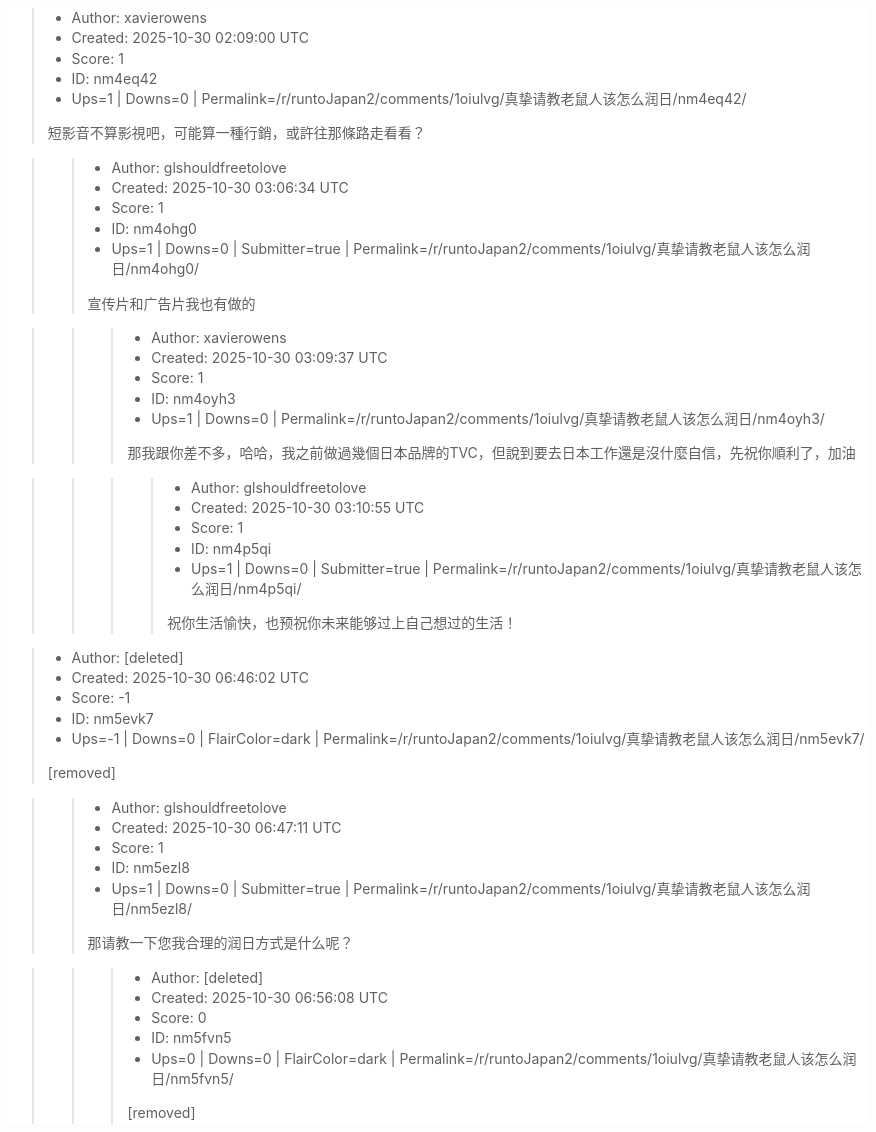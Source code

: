 > - Author: xavierowens
> - Created: 2025-10-30 02:09:00 UTC
> - Score: 1
> - ID: nm4eq42
> - Ups=1 | Downs=0 | Permalink=/r/runtoJapan2/comments/1oiulvg/真挚请教老鼠人该怎么润日/nm4eq42/
>
> 短影音不算影視吧，可能算一種行銷，或許往那條路走看看？

>> - Author: glshouldfreetolove
>> - Created: 2025-10-30 03:06:34 UTC
>> - Score: 1
>> - ID: nm4ohg0
>> - Ups=1 | Downs=0 | Submitter=true | Permalink=/r/runtoJapan2/comments/1oiulvg/真挚请教老鼠人该怎么润日/nm4ohg0/
>>
>> 宣传片和广告片我也有做的

>>> - Author: xavierowens
>>> - Created: 2025-10-30 03:09:37 UTC
>>> - Score: 1
>>> - ID: nm4oyh3
>>> - Ups=1 | Downs=0 | Permalink=/r/runtoJapan2/comments/1oiulvg/真挚请教老鼠人该怎么润日/nm4oyh3/
>>>
>>> 那我跟你差不多，哈哈，我之前做過幾個日本品牌的TVC，但說到要去日本工作還是沒什麼自信，先祝你順利了，加油

>>>> - Author: glshouldfreetolove
>>>> - Created: 2025-10-30 03:10:55 UTC
>>>> - Score: 1
>>>> - ID: nm4p5qi
>>>> - Ups=1 | Downs=0 | Submitter=true | Permalink=/r/runtoJapan2/comments/1oiulvg/真挚请教老鼠人该怎么润日/nm4p5qi/
>>>>
>>>> 祝你生活愉快，也预祝你未来能够过上自己想过的生活！

> - Author: [deleted]
> - Created: 2025-10-30 06:46:02 UTC
> - Score: -1
> - ID: nm5evk7
> - Ups=-1 | Downs=0 | FlairColor=dark | Permalink=/r/runtoJapan2/comments/1oiulvg/真挚请教老鼠人该怎么润日/nm5evk7/
>
> [removed]

>> - Author: glshouldfreetolove
>> - Created: 2025-10-30 06:47:11 UTC
>> - Score: 1
>> - ID: nm5ezl8
>> - Ups=1 | Downs=0 | Submitter=true | Permalink=/r/runtoJapan2/comments/1oiulvg/真挚请教老鼠人该怎么润日/nm5ezl8/
>>
>> 那请教一下您我合理的润日方式是什么呢？

>>> - Author: [deleted]
>>> - Created: 2025-10-30 06:56:08 UTC
>>> - Score: 0
>>> - ID: nm5fvn5
>>> - Ups=0 | Downs=0 | FlairColor=dark | Permalink=/r/runtoJapan2/comments/1oiulvg/真挚请教老鼠人该怎么润日/nm5fvn5/
>>>
>>> [removed]
